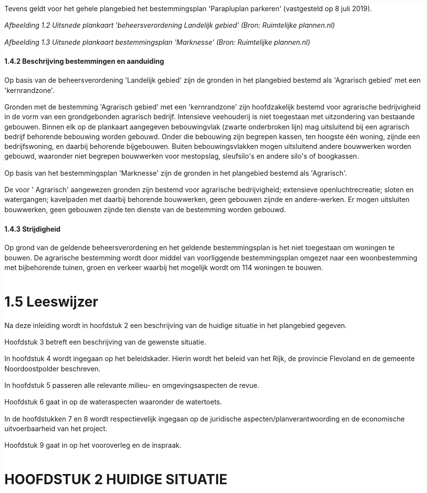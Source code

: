 Tevens geldt voor het gehele plangebied het bestemmingsplan 'Parapluplan parkeren' (vastgesteld op 8 juli 2019).

*Afbeelding 1.2 Uitsnede plankaart 'beheersverordening Landelijk gebied' (Bron: Ruimtelijke plannen.nl)*

*Afbeelding 1.3 Uitsnede plankaart bestemmingsplan 'Marknesse' (Bron: Ruimtelijke plannen.nl)*

#### **1.4.2 Beschrijving bestemmingen en aanduiding**

Op basis van de beheersverordening 'Landelijk gebied' zijn de gronden in het plangebied bestemd als 'Agrarisch gebied' met een 'kernrandzone'.

Gronden met de bestemming 'Agrarisch gebied' met een 'kernrandzone' zijn hoofdzakelijk bestemd voor agrarische bedrijvigheid in de vorm van een grondgebonden agrarisch bedrijf. Intensieve veehouderij is niet toegestaan met uitzondering van bestaande gebouwen. Binnen elk op de plankaart aangegeven bebouwingvlak (zwarte onderbroken lijn) mag uitsluitend bij een agrarisch bedrijf behorende bebouwing worden gebouwd. Onder die bebouwing zijn begrepen kassen, ten hoogste één woning, zijnde een bedrijfswoning, en daarbij behorende bijgebouwen. Buiten bebouwingsvlakken mogen uitsluitend andere bouwwerken worden gebouwd, waaronder niet begrepen bouwwerken voor mestopslag, sleufsilo's en andere silo's of boogkassen.

Op basis van het bestemmingsplan 'Marknesse' zijn de gronden in het plangebied bestemd als 'Agrarisch'.

De voor ' Agrarisch' aangewezen gronden zijn bestemd voor agrarische bedrijvigheid; extensieve openluchtrecreatie; sloten en watergangen; kavelpaden met daarbij behorende bouwwerken, geen gebouwen zijnde en andere-werken. Er mogen uitsluiten bouwwerken, geen gebouwen zijnde ten dienste van de bestemming worden gebouwd.

#### **1.4.3 Strijdigheid**

Op grond van de geldende beheersverordening en het geldende bestemmingsplan is het niet toegestaan om woningen te bouwen. De agrarische bestemming wordt door middel van voorliggende bestemmingsplan omgezet naar een woonbestemming met bijbehorende tuinen, groen en verkeer waarbij het mogelijk wordt om 114 woningen te bouwen.

# <span id="page-8-0"></span>**1.5 Leeswijzer**

Na deze inleiding wordt in hoofdstuk 2 een beschrijving van de huidige situatie in het plangebied gegeven.

Hoofdstuk 3 betreft een beschrijving van de gewenste situatie.

In hoofdstuk 4 wordt ingegaan op het beleidskader. Hierin wordt het beleid van het Rijk, de provincie Flevoland en de gemeente Noordoostpolder beschreven.

In hoofdstuk 5 passeren alle relevante milieu- en omgevingsaspecten de revue.

Hoofdstuk 6 gaat in op de wateraspecten waaronder de watertoets.

In de hoofdstukken 7 en 8 wordt respectievelijk ingegaan op de juridische aspecten/planverantwoording en de economische uitvoerbaarheid van het project.

Hoofdstuk 9 gaat in op het vooroverleg en de inspraak.

# <span id="page-9-1"></span><span id="page-9-0"></span>**HOOFDSTUK 2 HUIDIGE SITUATIE**
